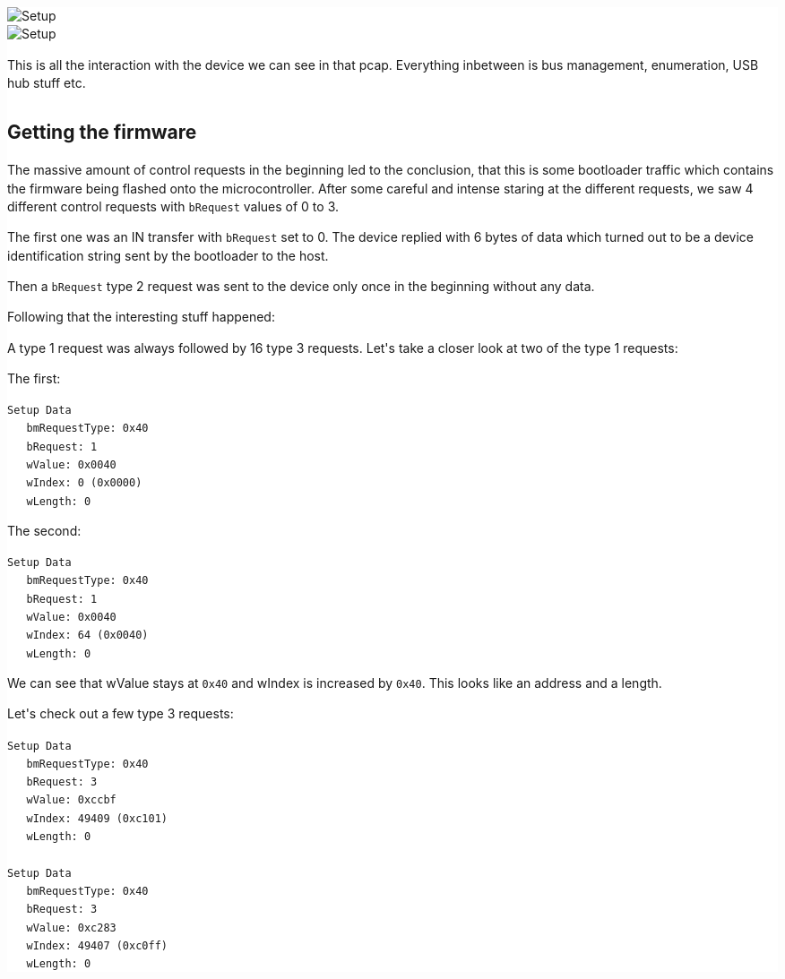 ![Setup](img/5.png "Setup")  
![Setup](img/6.png "Setup")

This is all the interaction with the device we can see in that pcap.
Everything inbetween is bus management, enumeration, USB hub stuff etc.

Getting the firmware  
--------------------

The massive amount of control requests in the beginning led to the conclusion,
that this is some bootloader traffic which contains the firmware being flashed
onto the microcontroller. After some careful and intense staring at the
different requests, we saw 4 different control requests with `bRequest` values
of 0 to 3.

The first one was an IN transfer with `bRequest` set to 0. The device replied
with 6 bytes of data which turned out to be a device identification string
sent by the bootloader to the host.

Then a `bRequest` type 2 request was sent to the device only once in the
beginning without any data.

Following that the interesting stuff happened:

A type 1 request was always followed by 16 type 3 requests. Let's take a
closer look at two of the type 1 requests:

The first:  
```  
Setup Data  
   bmRequestType: 0x40  
   bRequest: 1  
   wValue: 0x0040  
   wIndex: 0 (0x0000)  
   wLength: 0  
```

The second:  
```  
Setup Data  
   bmRequestType: 0x40  
   bRequest: 1  
   wValue: 0x0040  
   wIndex: 64 (0x0040)  
   wLength: 0  
```

We can see that wValue stays at `0x40` and wIndex is increased by `0x40`. This
looks like an address and a length.

Let's check out a few type 3 requests:  
```  
Setup Data  
   bmRequestType: 0x40  
   bRequest: 3  
   wValue: 0xccbf  
   wIndex: 49409 (0xc101)  
   wLength: 0

Setup Data  
   bmRequestType: 0x40  
   bRequest: 3  
   wValue: 0xc283  
   wIndex: 49407 (0xc0ff)  
   wLength: 0  
```
